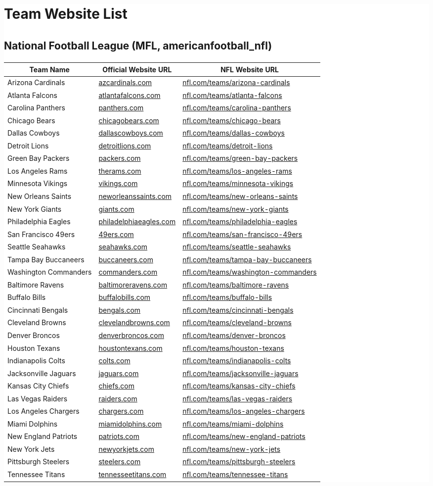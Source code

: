 # Team Website List

## National Football League (MFL, americanfootball_nfl)

| Team Name             | Official Website URL                | NFL Website URL                      |
|-----------------------|-------------------------------------|--------------------------------------|
| Arizona Cardinals     | [azcardinals.com](https://www.azcardinals.com/) | [nfl.com/teams/arizona-cardinals](https://nfl.com/teams/arizona-cardinals/) |
| Atlanta Falcons       | [atlantafalcons.com](https://www.atlantafalcons.com/) | [nfl.com/teams/atlanta-falcons](https://nfl.com/teams/atlanta-falcons/) |
| Carolina Panthers     | [panthers.com](https://www.panthers.com/) | [nfl.com/teams/carolina-panthers](https://nfl.com/teams/carolina-panthers/) |
| Chicago Bears         | [chicagobears.com](https://www.chicagobears.com/) | [nfl.com/teams/chicago-bears](https://nfl.com/teams/chicago-bears/) |
| Dallas Cowboys        | [dallascowboys.com](https://www.dallascowboys.com/) | [nfl.com/teams/dallas-cowboys](https://nfl.com/teams/dallas-cowboys/) |
| Detroit Lions         | [detroitlions.com](https://www.detroitlions.com/) | [nfl.com/teams/detroit-lions](https://nfl.com/teams/detroit-lions/) |
| Green Bay Packers     | [packers.com](https://www.packers.com/) | [nfl.com/teams/green-bay-packers](https://nfl.com/teams/green-bay-packers/) |
| Los Angeles Rams      | [therams.com](https://www.therams.com/) | [nfl.com/teams/los-angeles-rams](https://nfl.com/teams/los-angeles-rams/) |
| Minnesota Vikings     | [vikings.com](https://www.vikings.com/) | [nfl.com/teams/minnesota-vikings](https://nfl.com/teams/minnesota-vikings/) |
| New Orleans Saints    | [neworleanssaints.com](https://www.neworleanssaints.com/) | [nfl.com/teams/new-orleans-saints](https://nfl.com/teams/new-orleans-saints/) |
| New York Giants       | [giants.com](https://www.giants.com/) | [nfl.com/teams/new-york-giants](https://nfl.com/teams/new-york-giants/) |
| Philadelphia Eagles   | [philadelphiaeagles.com](https://www.philadelphiaeagles.com/) | [nfl.com/teams/philadelphia-eagles](https://nfl.com/teams/philadelphia-eagles/) |
| San Francisco 49ers   | [49ers.com](https://www.49ers.com/) | [nfl.com/teams/san-francisco-49ers](https://nfl.com/teams/san-francisco-49ers/) |
| Seattle Seahawks      | [seahawks.com](https://www.seahawks.com/) | [nfl.com/teams/seattle-seahawks](https://nfl.com/teams/seattle-seahawks/) |
| Tampa Bay Buccaneers  | [buccaneers.com](https://www.buccaneers.com/) | [nfl.com/teams/tampa-bay-buccaneers](https://nfl.com/teams/tampa-bay-buccaneers/) |
| Washington Commanders | [commanders.com](https://www.commanders.com/) | [nfl.com/teams/washington-commanders](https://nfl.com/teams/washington-commanders/) |
| Baltimore Ravens      | [baltimoreravens.com](https://www.baltimoreravens.com/) | [nfl.com/teams/baltimore-ravens](https://nfl.com/teams/baltimore-ravens/) |
| Buffalo Bills         | [buffalobills.com](https://www.buffalobills.com/) | [nfl.com/teams/buffalo-bills](https://nfl.com/teams/buffalo-bills/) |
| Cincinnati Bengals    | [bengals.com](https://www.bengals.com/) | [nfl.com/teams/cincinnati-bengals](https://nfl.com/teams/cincinnati-bengals/) |
| Cleveland Browns      | [clevelandbrowns.com](https://www.clevelandbrowns.com/) | [nfl.com/teams/cleveland-browns](https://nfl.com/teams/cleveland-browns/) |
| Denver Broncos        | [denverbroncos.com](https://www.denverbroncos.com/) | [nfl.com/teams/denver-broncos](https://nfl.com/teams/denver-broncos/) |
| Houston Texans        | [houstontexans.com](https://www.houstontexans.com/) | [nfl.com/teams/houston-texans](https://nfl.com/teams/houston-texans) |
| Indianapolis Colts    | [colts.com](https://www.colts.com/) | [nfl.com/teams/indianapolis-colts](https://nfl.com/teams/indianapolis-colts) |
| Jacksonville Jaguars  | [jaguars.com](https://www.jaguars.com/) | [nfl.com/teams/jacksonville-jaguars](https://nfl.com/teams/jacksonville-jaguars/) |
| Kansas City Chiefs    | [chiefs.com](https://www.chiefs.com/) | [nfl.com/teams/kansas-city-chiefs](https://nfl.com/teams/kansas-city-chiefs/) |
| Las Vegas Raiders     | [raiders.com](https://www.raiders.com/) | [nfl.com/teams/las-vegas-raiders](https://nfl.com/teams/las-vegas-raiders/) |
| Los Angeles Chargers  | [chargers.com](https://www.chargers.com/) | [nfl.com/teams/los-angeles-chargers](https://nfl.com/teams/los-angeles-chargers/) |
| Miami Dolphins        | [miamidolphins.com](https://www.miamidolphins.com/) | [nfl.com/teams/miami-dolphins](https://nfl.com/teams/miami-dolphins/) |
| New England Patriots  | [patriots.com](https://www.patriots.com/) | [nfl.com/teams/new-england-patriots](https://nfl.com/teams/new-england-patriots/) |
| New York Jets         | [newyorkjets.com](https://www.newyorkjets.com/) | [nfl.com/teams/new-york-jets](https://nfl.com/teams/new-york-jets/) |
| Pittsburgh Steelers   | [steelers.com](https://www.steelers.com/) | [nfl.com/teams/pittsburgh-steelers](https://nfl.com/teams/pittsburgh-steelers/) |
| Tennessee Titans      | [tennesseetitans.com](https://www.tennesseetitans.com/) | [nfl.com/teams/tennessee-titans](https://nfl.com/teams/tennessee-titans/) |
